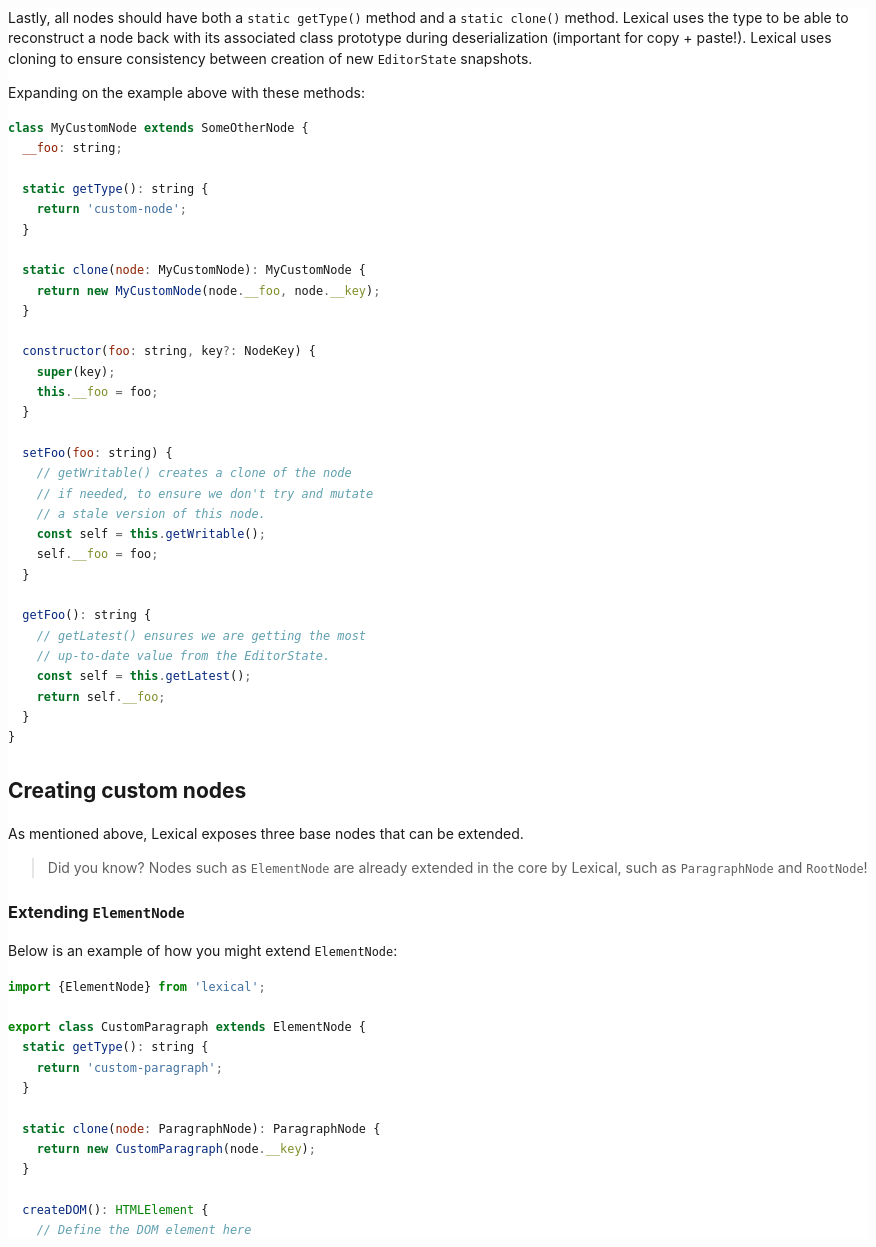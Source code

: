 Lastly, all nodes should have both a `static getType()` method and a `static clone()` method.
Lexical uses the type to be able to reconstruct a node back with its associated class prototype
during deserialization (important for copy + paste!). Lexical uses cloning to ensure consistency
between creation of new `EditorState` snapshots.

Expanding on the example above with these methods:

```js
class MyCustomNode extends SomeOtherNode {
  __foo: string;

  static getType(): string {
    return 'custom-node';
  }

  static clone(node: MyCustomNode): MyCustomNode {
    return new MyCustomNode(node.__foo, node.__key);
  }

  constructor(foo: string, key?: NodeKey) {
    super(key);
    this.__foo = foo;
  }

  setFoo(foo: string) {
    // getWritable() creates a clone of the node
    // if needed, to ensure we don't try and mutate
    // a stale version of this node.
    const self = this.getWritable();
    self.__foo = foo;
  }

  getFoo(): string {
    // getLatest() ensures we are getting the most
    // up-to-date value from the EditorState.
    const self = this.getLatest();
    return self.__foo;
  }
}
```

## Creating custom nodes

As mentioned above, Lexical exposes three base nodes that can be extended.

> Did you know? Nodes such as `ElementNode` are already extended in the core by Lexical, such as `ParagraphNode` and `RootNode`!

### Extending `ElementNode`

Below is an example of how you might extend `ElementNode`:

```js
import {ElementNode} from 'lexical';

export class CustomParagraph extends ElementNode {
  static getType(): string {
    return 'custom-paragraph';
  }

  static clone(node: ParagraphNode): ParagraphNode {
    return new CustomParagraph(node.__key);
  }

  createDOM(): HTMLElement {
    // Define the DOM element here
```